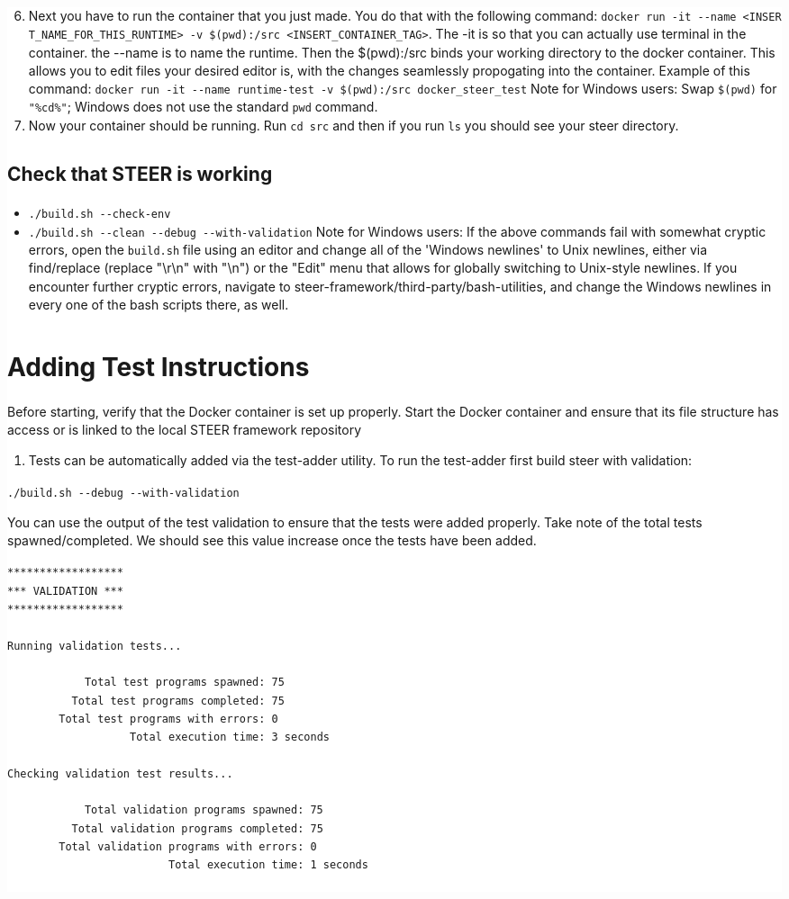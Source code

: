 6. Next you have to run the container that you just made. You do that with the following command: `docker run -it --name <INSERT_NAME_FOR_THIS_RUNTIME> -v $(pwd):/src <INSERT_CONTAINER_TAG>`. The -it is so that you can actually use terminal in the container. the --name is to name the runtime. Then the $(pwd):/src binds your working directory to the docker container. This allows you to edit files your desired editor is, with the changes seamlessly propogating into the container. Example of this command: `docker run -it --name runtime-test -v $(pwd):/src docker_steer_test`
Note for Windows users: Swap `$(pwd)` for `"%cd%"`; Windows does not use the standard `pwd` command.  
7. Now your container should be running. Run `cd src` and then if you run `ls` you should see your steer directory. 

## Check that STEER is working
- `./build.sh --check-env`
- `./build.sh --clean --debug --with-validation`
Note for Windows users: If the above commands fail with somewhat cryptic errors, open the `build.sh` file using an editor and change all of the 'Windows newlines' to Unix newlines, either via find/replace (replace "\r\n" with "\n") or the "Edit" menu that allows for globally switching to Unix-style newlines.  If you encounter further cryptic errors, navigate to steer-framework/third-party/bash-utilities, and change the Windows newlines in every one of the bash scripts there, as well.

# Adding Test Instructions

Before starting, verify that the Docker container is set up properly. Start the Docker container and ensure that its file structure has access or is linked to the local STEER framework repository

1. Tests can be automatically added via the test-adder utility. To run the 
test-adder first build steer with validation:

```
./build.sh --debug --with-validation
```

You can use the output of the test validation to ensure that the tests were 
added properly. Take note of the total tests spawned/completed. We should 
see this value increase once the tests have been added.
```
******************                                          
*** VALIDATION ***                                          
******************                                          
                                                            
Running validation tests...                                 
                                                            
            Total test programs spawned: 75                 
          Total test programs completed: 75                 
        Total test programs with errors: 0                  
                   Total execution time: 3 seconds          
                                                            
Checking validation test results...                         
                                                            
            Total validation programs spawned: 75           
          Total validation programs completed: 75           
        Total validation programs with errors: 0            
                         Total execution time: 1 seconds   
                                                          
```
